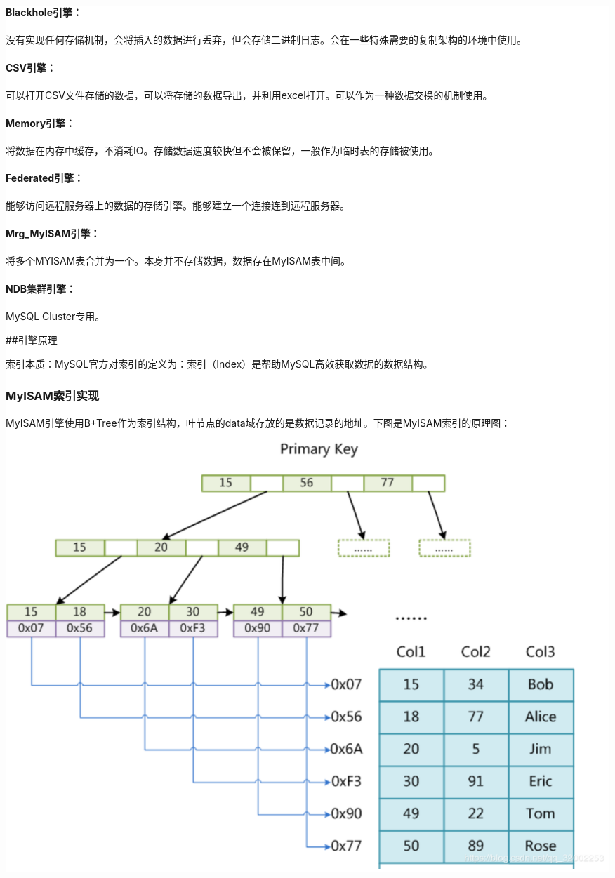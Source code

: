 #### Blackhole引擎：

没有实现任何存储机制，会将插入的数据进行丢弃，但会存储二进制日志。会在一些特殊需要的复制架构的环境中使用。

#### CSV引擎：

可以打开CSV文件存储的数据，可以将存储的数据导出，并利用excel打开。可以作为一种数据交换的机制使用。

#### Memory引擎：

将数据在内存中缓存，不消耗IO。存储数据速度较快但不会被保留，一般作为临时表的存储被使用。

#### Federated引擎：

能够访问远程服务器上的数据的存储引擎。能够建立一个连接连到远程服务器。

#### Mrg_MyISAM引擎：

将多个MYISAM表合并为一个。本身并不存储数据，数据存在MyISAM表中间。

#### NDB集群引擎：

MySQL Cluster专用。


##引擎原理

索引本质：MySQL官方对索引的定义为：索引（Index）是帮助MySQL高效获取数据的数据结构。

### MyISAM索引实现

MyISAM引擎使用B+Tree作为索引结构，叶节点的data域存放的是数据记录的地址。下图是MyISAM索引的原理图：

![在这里插入图片描述](截图/MyISAM索引实现1.png)
